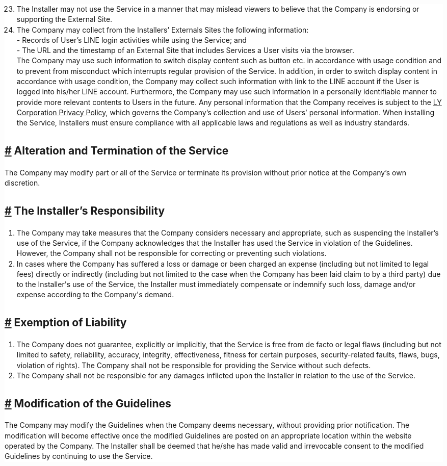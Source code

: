 23. The Installer may not use the Service in a manner that may mislead viewers to believe that the Company is endorsing or supporting the External Site.
24. The Company may collect from the Installers’ Externals Sites the following information:  
    \- Records of User’s LINE login activities while using the Service; and  
    \- The URL and the timestamp of an External Site that includes Services a User visits via the browser.  
    The Company may use such information to switch display content such as button etc. in accordance with usage condition and to prevent from misconduct which interrupts regular provision of the Service. In addition, in order to switch display content in accordance with usage condition, the Company may collect such information with link to the LINE account if the User is logged into his/her LINE account. Furthermore, the Company may use such information in a personally identifiable manner to provide more relevant contents to Users in the future. Any personal information that the Company receives is subject to the [LY Corporation Privacy Policy](https://line.me/en/terms/policy/), which governs the Company’s collection and use of Users’ personal information. When installing the Service, Installers must ensure compliance with all applicable laws and regulations as well as industry standards.

## [#](#alteration-and-termination-of-the-service) Alteration and Termination of the Service

The Company may modify part or all of the Service or terminate its provision without prior notice at the Company’s own discretion.

## [#](#the-installers-responsibility) The Installer’s Responsibility

1. The Company may take measures that the Company considers necessary and appropriate, such as suspending the Installer’s use of the Service, if the Company acknowledges that the Installer has used the Service in violation of the Guidelines. However, the Company shall not be responsible for correcting or preventing such violations.
2. In cases where the Company has suffered a loss or damage or been charged an expense (including but not limited to legal fees) directly or indirectly (including but not limited to the case when the Company has been laid claim to by a third party) due to the Installer's use of the Service, the Installer must immediately compensate or indemnify such loss, damage and/or expense according to the Company's demand.

## [#](#exemption-of-liability) Exemption of Liability

1. The Company does not guarantee, explicitly or implicitly, that the Service is free from de facto or legal flaws (including but not limited to safety, reliability, accuracy, integrity, effectiveness, fitness for certain purposes, security-related faults, flaws, bugs, violation of rights). The Company shall not be responsible for providing the Service without such defects.
2. The Company shall not be responsible for any damages inflicted upon the Installer in relation to the use of the Service.

## [#](#modification-of-the-guidelines) Modification of the Guidelines

The Company may modify the Guidelines when the Company deems necessary, without providing prior notification. The modification will become effective once the modified Guidelines are posted on an appropriate location within the website operated by the Company. The Installer shall be deemed that he/she has made valid and irrevocable consent to the modified Guidelines by continuing to use the Service.
